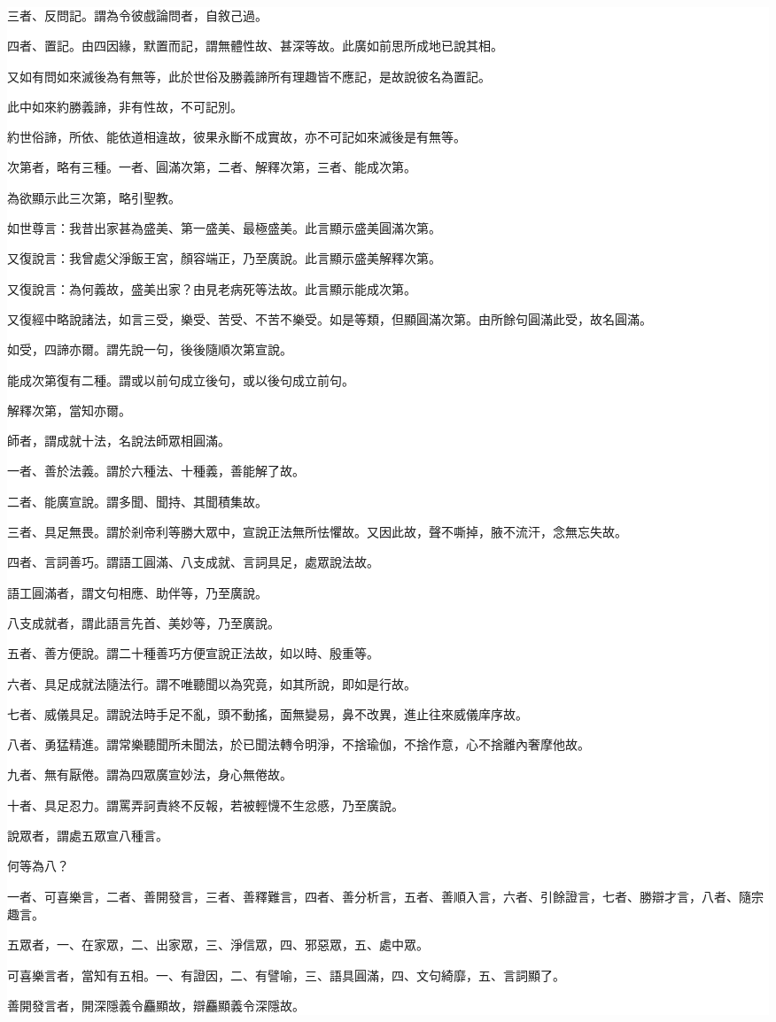 三者、反問記。謂為令彼戲論問者，自敘己過。

四者、置記。由四因緣，默置而記，謂無體性故、甚深等故。此廣如前思所成地已說其相。

又如有問如來滅後為有無等，此於世俗及勝義諦所有理趣皆不應記，是故說彼名為置記。

此中如來約勝義諦，非有性故，不可記別。

約世俗諦，所依、能依道相違故，彼果永斷不成實故，亦不可記如來滅後是有無等。

次第者，略有三種。一者、圓滿次第，二者、解釋次第，三者、能成次第。

為欲顯示此三次第，略引聖教。

如世尊言：我昔出家甚為盛美、第一盛美、最極盛美。此言顯示盛美圓滿次第。

又復說言：我曾處父淨飯王宮，顏容端正，乃至廣說。此言顯示盛美解釋次第。

又復說言：為何義故，盛美出家？由見老病死等法故。此言顯示能成次第。

又復經中略說諸法，如言三受，樂受、苦受、不苦不樂受。如是等類，但顯圓滿次第。由所餘句圓滿此受，故名圓滿。

如受，四諦亦爾。謂先說一句，後後隨順次第宣說。

能成次第復有二種。謂或以前句成立後句，或以後句成立前句。

解釋次第，當知亦爾。

師者，謂成就十法，名說法師眾相圓滿。

一者、善於法義。謂於六種法、十種義，善能解了故。

二者、能廣宣說。謂多聞、聞持、其聞積集故。

三者、具足無畏。謂於剎帝利等勝大眾中，宣說正法無所怯懼故。又因此故，聲不嘶掉，腋不流汗，念無忘失故。

四者、言詞善巧。謂語工圓滿、八支成就、言詞具足，處眾說法故。

語工圓滿者，謂文句相應、助伴等，乃至廣說。

八支成就者，謂此語言先首、美妙等，乃至廣說。

五者、善方便說。謂二十種善巧方便宣說正法故，如以時、殷重等。

六者、具足成就法隨法行。謂不唯聽聞以為究竟，如其所說，即如是行故。

七者、威儀具足。謂說法時手足不亂，頭不動搖，面無變易，鼻不改異，進止往來威儀庠序故。

八者、勇猛精進。謂常樂聽聞所未聞法，於已聞法轉令明淨，不捨瑜伽，不捨作意，心不捨離內奢摩他故。

九者、無有厭倦。謂為四眾廣宣妙法，身心無倦故。

十者、具足忍力。謂罵弄訶責終不反報，若被輕懱不生忿慼，乃至廣說。

說眾者，謂處五眾宣八種言。

何等為八？

一者、可喜樂言，二者、善開發言，三者、善釋難言，四者、善分析言，五者、善順入言，六者、引餘證言，七者、勝辯才言，八者、隨宗趣言。

五眾者，一、在家眾，二、出家眾，三、淨信眾，四、邪惡眾，五、處中眾。

可喜樂言者，當知有五相。一、有證因，二、有譬喻，三、語具圓滿，四、文句綺靡，五、言詞顯了。

善開發言者，開深隱義令麤顯故，辯麤顯義令深隱故。
